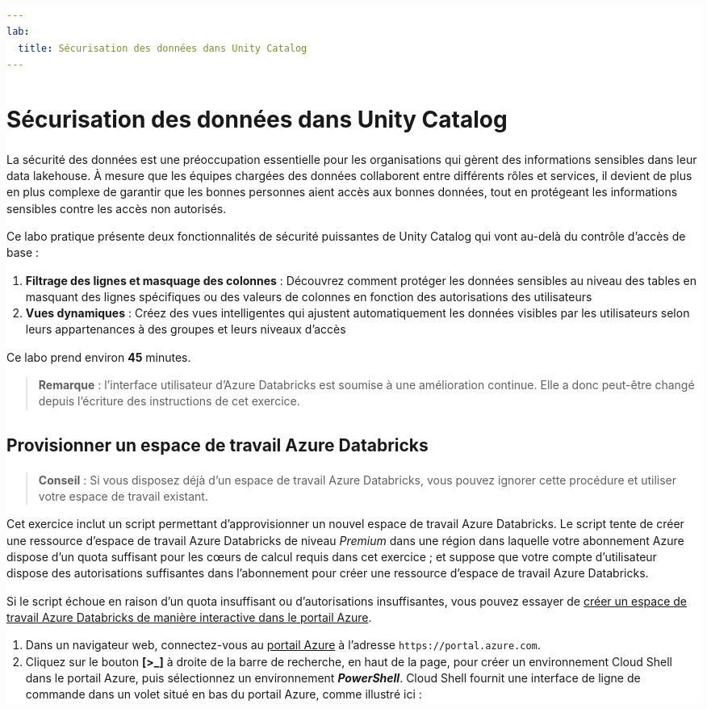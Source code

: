 ```yaml
---
lab:
  title: Sécurisation des données dans Unity Catalog
---
```


# Sécurisation des données dans Unity Catalog

La sécurité des données est une préoccupation essentielle pour les organisations qui gèrent des informations sensibles dans leur data lakehouse. À mesure que les équipes chargées des données collaborent entre différents rôles et services, il devient de plus en plus complexe de garantir que les bonnes personnes aient accès aux bonnes données, tout en protégeant les informations sensibles contre les accès non autorisés.

Ce labo pratique présente deux fonctionnalités de sécurité puissantes de Unity Catalog qui vont au-delà du contrôle d’accès de base :

1. **Filtrage des lignes et masquage des colonnes** : Découvrez comment protéger les données sensibles au niveau des tables en masquant des lignes spécifiques ou des valeurs de colonnes en fonction des autorisations des utilisateurs
2. **Vues dynamiques** : Créez des vues intelligentes qui ajustent automatiquement les données visibles par les utilisateurs selon leurs appartenances à des groupes et leurs niveaux d’accès

Ce labo prend environ **45** minutes.

> **Remarque** : l’interface utilisateur d’Azure Databricks est soumise à une amélioration continue. Elle a donc peut-être changé depuis l’écriture des instructions de cet exercice.

## Provisionner un espace de travail Azure Databricks

> **Conseil** : Si vous disposez déjà d’un espace de travail Azure Databricks, vous pouvez ignorer cette procédure et utiliser votre espace de travail existant.

Cet exercice inclut un script permettant d’approvisionner un nouvel espace de travail Azure Databricks. Le script tente de créer une ressource d’espace de travail Azure Databricks de niveau *Premium* dans une région dans laquelle votre abonnement Azure dispose d’un quota suffisant pour les cœurs de calcul requis dans cet exercice ; et suppose que votre compte d’utilisateur dispose des autorisations suffisantes dans l’abonnement pour créer une ressource d’espace de travail Azure Databricks. 

Si le script échoue en raison d’un quota insuffisant ou d’autorisations insuffisantes, vous pouvez essayer de [créer un espace de travail Azure Databricks de manière interactive dans le portail Azure](https://learn.microsoft.com/azure/databricks/getting-started/#--create-an-azure-databricks-workspace).

1. Dans un navigateur web, connectez-vous au [portail Azure](https://portal.azure.com) à l’adresse `https://portal.azure.com`.
2. Cliquez sur le bouton **[\>_]** à droite de la barre de recherche, en haut de la page, pour créer un environnement Cloud Shell dans le portail Azure, puis sélectionnez un environnement ***PowerShell***. Cloud Shell fournit une interface de ligne de commande dans un volet situé en bas du portail Azure, comme illustré ici :
